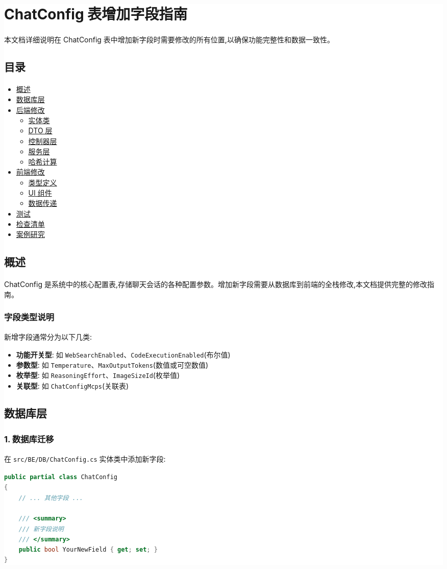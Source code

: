 # ChatConfig 表增加字段指南

本文档详细说明在 ChatConfig 表中增加新字段时需要修改的所有位置,以确保功能完整性和数据一致性。

## 目录

- [概述](#概述)
- [数据库层](#数据库层)
- [后端修改](#后端修改)
  - [实体类](#实体类)
  - [DTO 层](#dto-层)
  - [控制器层](#控制器层)
  - [服务层](#服务层)
  - [哈希计算](#哈希计算)
- [前端修改](#前端修改)
  - [类型定义](#类型定义)
  - [UI 组件](#ui-组件)
  - [数据传递](#数据传递)
- [测试](#测试)
- [检查清单](#检查清单)
- [案例研究](#案例研究)

## 概述

ChatConfig 是系统中的核心配置表,存储聊天会话的各种配置参数。增加新字段需要从数据库到前端的全栈修改,本文档提供完整的修改指南。

### 字段类型说明

新增字段通常分为以下几类:
- **功能开关型**: 如 `WebSearchEnabled`、`CodeExecutionEnabled`(布尔值)
- **参数型**: 如 `Temperature`、`MaxOutputTokens`(数值或可空数值)
- **枚举型**: 如 `ReasoningEffort`、`ImageSizeId`(枚举值)
- **关联型**: 如 `ChatConfigMcps`(关联表)

## 数据库层

### 1. 数据库迁移

在 `src/BE/DB/ChatConfig.cs` 实体类中添加新字段:

```csharp
public partial class ChatConfig
{
    // ... 其他字段 ...
    
    /// <summary>
    /// 新字段说明
    /// </summary>
    public bool YourNewField { get; set; }
}
```
